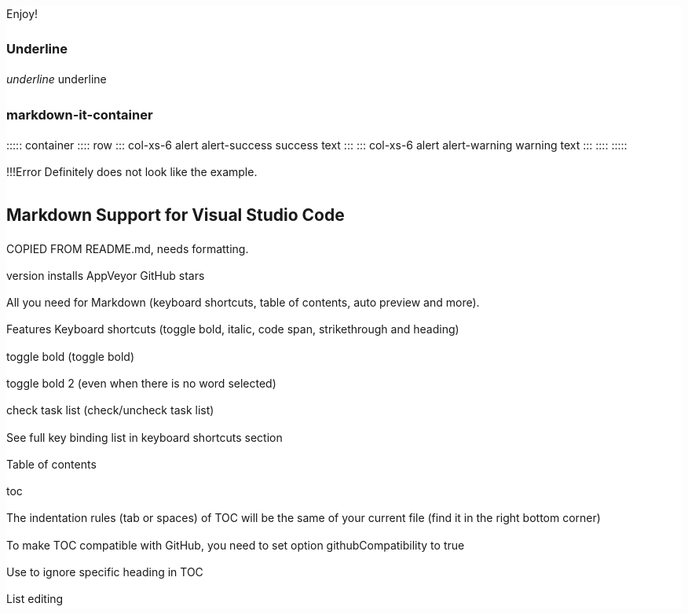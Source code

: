 Enjoy!

### Underline

_underline_
underline

### markdown-it-container

::::: container
:::: row
::: col-xs-6 alert alert-success
success text
:::
::: col-xs-6 alert alert-warning
warning text
:::
::::
:::::

!!!Error Definitely does not look like the example.


## Markdown Support for Visual Studio Code

COPIED FROM README.md, needs formatting.



version
installs
AppVeyor
GitHub stars

All you need for Markdown (keyboard shortcuts, table of contents, auto preview and more).

Features
Keyboard shortcuts (toggle bold, italic, code span, strikethrough and heading)

toggle bold (toggle bold)

toggle bold 2 (even when there is no word selected)

check task list (check/uncheck task list)

See full key binding list in keyboard shortcuts section

Table of contents

toc

The indentation rules (tab or spaces) of TOC will be the same of your current file (find it in the right bottom corner)

To make TOC compatible with GitHub, you need to set option githubCompatibility to true

Use  to ignore specific heading in TOC

List editing
